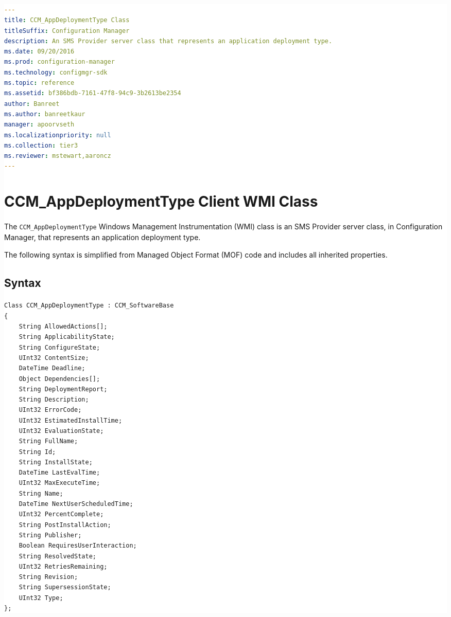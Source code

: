 ```yaml
---
title: CCM_AppDeploymentType Class
titleSuffix: Configuration Manager
description: An SMS Provider server class that represents an application deployment type.
ms.date: 09/20/2016
ms.prod: configuration-manager
ms.technology: configmgr-sdk
ms.topic: reference
ms.assetid: bf386bdb-7161-47f8-94c9-3b2613be2354
author: Banreet
ms.author: banreetkaur
manager: apoorvseth
ms.localizationpriority: null
ms.collection: tier3
ms.reviewer: mstewart,aaroncz 
---
```

# CCM_AppDeploymentType Client WMI Class
The `CCM_AppDeploymentType` Windows Management Instrumentation (WMI) class is an SMS Provider server class, in Configuration Manager, that represents an application deployment type.   

 The following syntax is simplified from Managed Object Format (MOF) code and includes all inherited properties.  

## Syntax  

```  
Class CCM_AppDeploymentType : CCM_SoftwareBase  
{  
    String AllowedActions[];  
    String ApplicabilityState;  
    String ConfigureState;  
    UInt32 ContentSize;  
    DateTime Deadline;  
    Object Dependencies[];  
    String DeploymentReport;  
    String Description;  
    UInt32 ErrorCode;  
    UInt32 EstimatedInstallTime;  
    UInt32 EvaluationState;  
    String FullName;  
    String Id;  
    String InstallState;  
    DateTime LastEvalTime;  
    UInt32 MaxExecuteTime;  
    String Name;  
    DateTime NextUserScheduledTime;  
    UInt32 PercentComplete;  
    String PostInstallAction;  
    String Publisher;  
    Boolean RequiresUserInteraction;  
    String ResolvedState;  
    UInt32 RetriesRemaining;  
    String Revision;  
    String SupersessionState;  
    UInt32 Type;  
};  
```  
